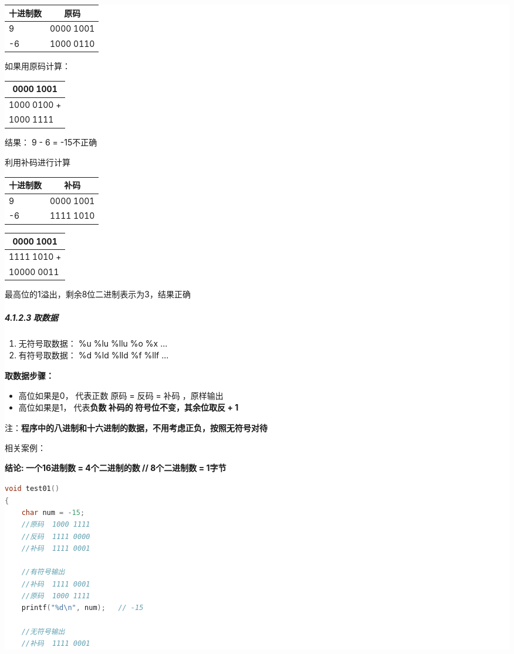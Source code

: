 | **十进制数** | **原码**  |
| ------------ | --------- |
| 9            | 0000 1001 |
| -6           | 1000 0110 |

如果用原码计算：

| 0000 1001   |
| ----------- |
| 1000 0100 + |
| 1000 1111   |

结果： 9 - 6 = -15不正确



利用补码进行计算

| **十进制数** | 补码       |
| ------------ | ---------- |
| 9            | 0000  1001 |
| -6           | 1111  1010 |

| 0000 1001   |
| ----------- |
| 1111 1010 + |
| 10000 0011  |

最高位的1溢出，剩余8位二进制表示为3，结果正确



##### 4.1.2.3 取数据

1. 无符号取数据： %u %lu   %llu  %o  %x  ...
2. 有符号取数据： %d  %ld  %lld  %f  %llf ...



**取数据步骤：**

* 高位如果是0， 代表正数   原码 = 反码 = 补码 ，原样输出
* 高位如果是1， 代表**负数 补码的 符号位不变，其余位取反 + 1**



注：**程序中的八进制和十六进制的数据，不用考虑正负，按照无符号对待**

相关案例：

  **结论:   一个16进制数  =  4个二进制的数  // 8个二进制数 =  1字节**



```C
void test01()
{
	char num = -15;
	//原码  1000 1111
	//反码  1111 0000
	//补码  1111 0001
    
	//有符号输出 
    //补码  1111 0001
    //原码  1000 1111
	printf("%d\n", num);   // -15

	//无符号输出
    //补码  1111 0001
```